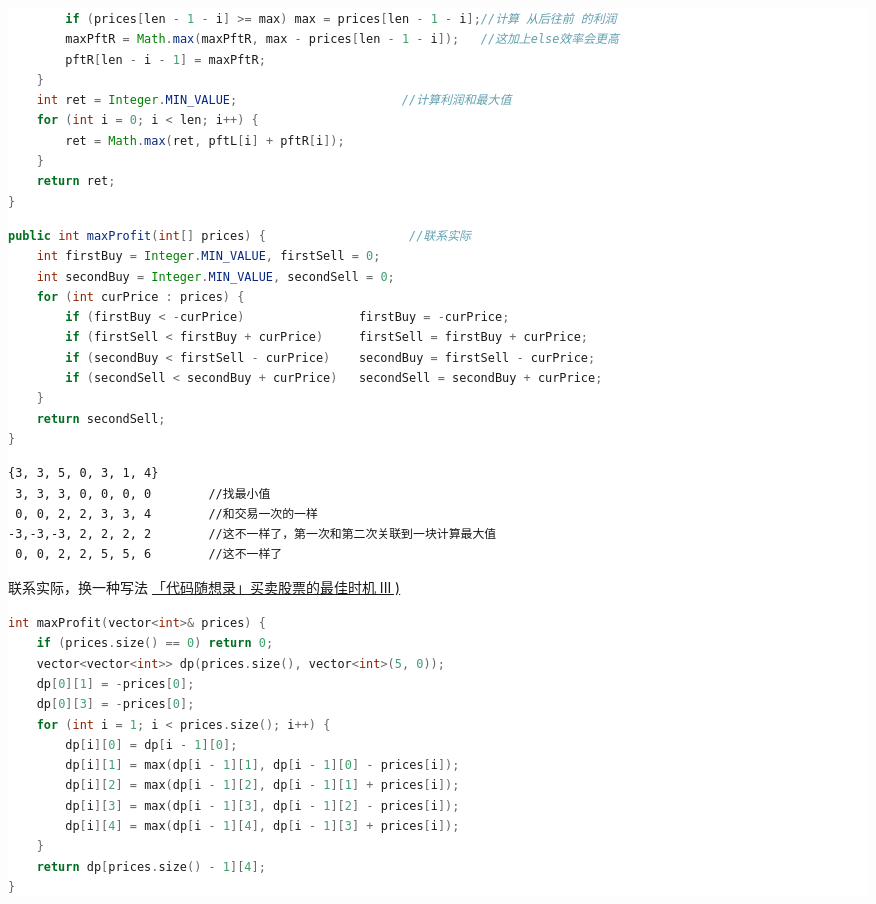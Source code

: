 ```java
        if (prices[len - 1 - i] >= max) max = prices[len - 1 - i];//计算 从后往前 的利润
        maxPftR = Math.max(maxPftR, max - prices[len - 1 - i]);   //这加上else效率会更高
        pftR[len - i - 1] = maxPftR;
    }
    int ret = Integer.MIN_VALUE;             		   //计算利润和最大值
    for (int i = 0; i < len; i++) {
        ret = Math.max(ret, pftL[i] + pftR[i]);
    }
    return ret;
}
```

```java
public int maxProfit(int[] prices) {					//联系实际
    int firstBuy = Integer.MIN_VALUE, firstSell = 0;
    int secondBuy = Integer.MIN_VALUE, secondSell = 0;
    for (int curPrice : prices) {
        if (firstBuy < -curPrice)				 firstBuy = -curPrice;
        if (firstSell < firstBuy + curPrice)  	 firstSell = firstBuy + curPrice;
        if (secondBuy < firstSell - curPrice)	 secondBuy = firstSell - curPrice;
        if (secondSell < secondBuy + curPrice)   secondSell = secondBuy + curPrice;
    }
    return secondSell;
}
```

```txt
{3, 3, 5, 0, 3, 1, 4}
 3, 3, 3, 0, 0, 0, 0		//找最小值
 0, 0, 2, 2, 3, 3, 4		//和交易一次的一样
-3,-3,-3, 2, 2, 2, 2		//这不一样了，第一次和第二次关联到一块计算最大值
 0, 0, 2, 2, 5, 5, 6		//这不一样了
```

联系实际，换一种写法  [「代码随想录」买卖股票的最佳时机 III )](https://leetcode-cn.com/problems/best-time-to-buy-and-sell-stock-iii/solution/123-mai-mai-gu-piao-de-zui-jia-shi-ji-ii-zfh9/) 

```c++
int maxProfit(vector<int>& prices) {
    if (prices.size() == 0) return 0;
    vector<vector<int>> dp(prices.size(), vector<int>(5, 0));
    dp[0][1] = -prices[0];
    dp[0][3] = -prices[0];
    for (int i = 1; i < prices.size(); i++) {
        dp[i][0] = dp[i - 1][0];
        dp[i][1] = max(dp[i - 1][1], dp[i - 1][0] - prices[i]);
        dp[i][2] = max(dp[i - 1][2], dp[i - 1][1] + prices[i]);
        dp[i][3] = max(dp[i - 1][3], dp[i - 1][2] - prices[i]);
        dp[i][4] = max(dp[i - 1][4], dp[i - 1][3] + prices[i]);
    }
    return dp[prices.size() - 1][4];
}
```
